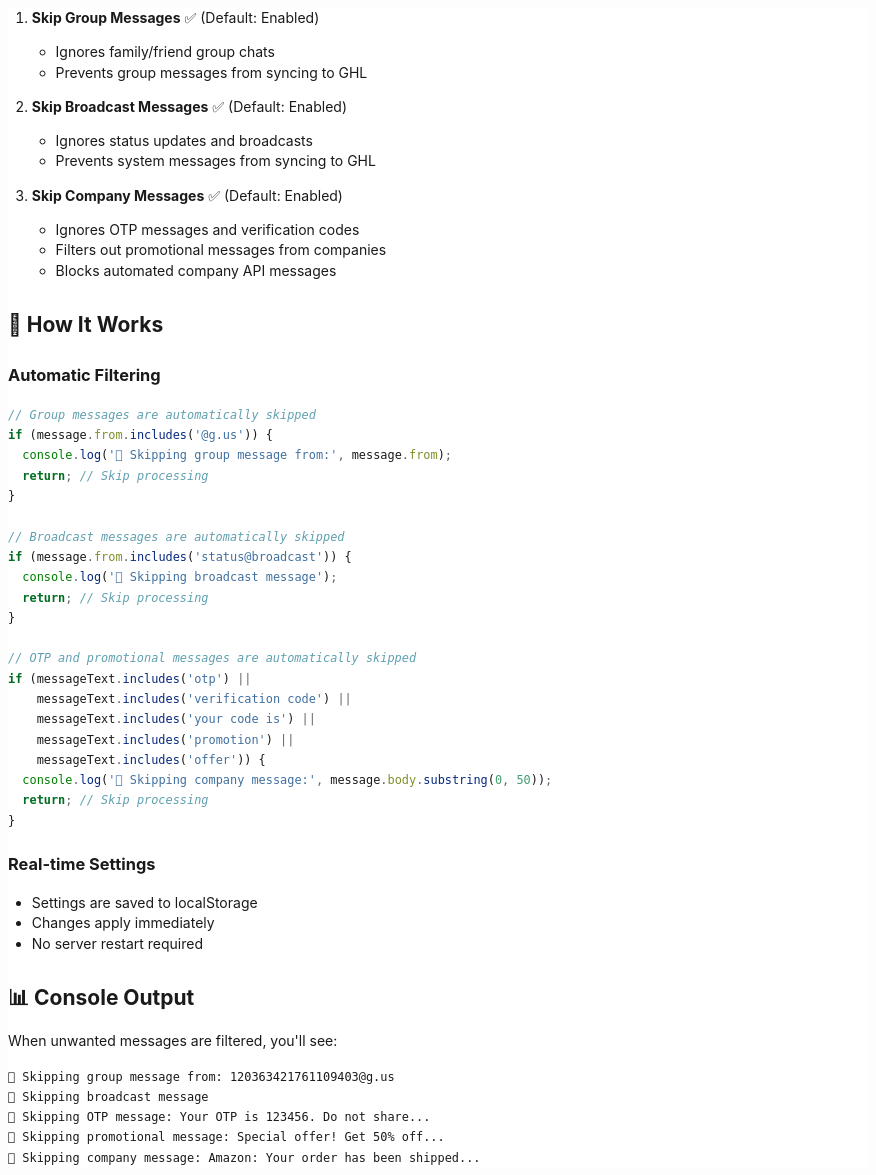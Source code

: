 1. **Skip Group Messages** ✅ (Default: Enabled)
   - Ignores family/friend group chats
   - Prevents group messages from syncing to GHL

2. **Skip Broadcast Messages** ✅ (Default: Enabled)
   - Ignores status updates and broadcasts
   - Prevents system messages from syncing to GHL

3. **Skip Company Messages** ✅ (Default: Enabled)
   - Ignores OTP messages and verification codes
   - Filters out promotional messages from companies
   - Blocks automated company API messages

## 🚀 How It Works

### **Automatic Filtering**
```javascript
// Group messages are automatically skipped
if (message.from.includes('@g.us')) {
  console.log('🚫 Skipping group message from:', message.from);
  return; // Skip processing
}

// Broadcast messages are automatically skipped  
if (message.from.includes('status@broadcast')) {
  console.log('🚫 Skipping broadcast message');
  return; // Skip processing
}

// OTP and promotional messages are automatically skipped
if (messageText.includes('otp') || 
    messageText.includes('verification code') ||
    messageText.includes('your code is') ||
    messageText.includes('promotion') ||
    messageText.includes('offer')) {
  console.log('🚫 Skipping company message:', message.body.substring(0, 50));
  return; // Skip processing
}
```

### **Real-time Settings**
- Settings are saved to localStorage
- Changes apply immediately
- No server restart required

## 📊 Console Output

When unwanted messages are filtered, you'll see:
```
🚫 Skipping group message from: 120363421761109403@g.us
🚫 Skipping broadcast message
🚫 Skipping OTP message: Your OTP is 123456. Do not share...
🚫 Skipping promotional message: Special offer! Get 50% off...
🚫 Skipping company message: Amazon: Your order has been shipped...
```

